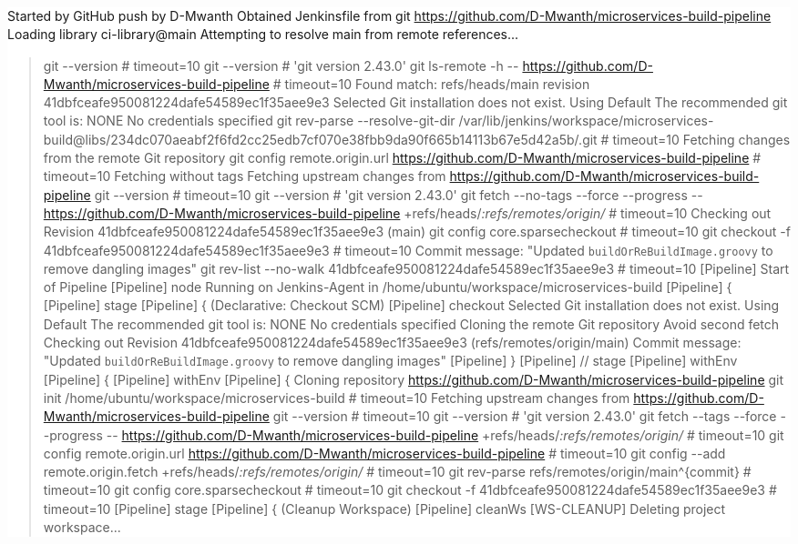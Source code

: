 Started by GitHub push by D-Mwanth
Obtained Jenkinsfile from git https://github.com/D-Mwanth/microservices-build-pipeline
Loading library ci-library@main
Attempting to resolve main from remote references...
 > git --version # timeout=10
 > git --version # 'git version 2.43.0'
 > git ls-remote -h -- https://github.com/D-Mwanth/microservices-build-pipeline # timeout=10
Found match: refs/heads/main revision 41dbfceafe950081224dafe54589ec1f35aee9e3
Selected Git installation does not exist. Using Default
The recommended git tool is: NONE
No credentials specified
 > git rev-parse --resolve-git-dir /var/lib/jenkins/workspace/microservices-build@libs/234dc070aeabf2f6fd2cc25edb7cf070e38fbb9da90f665b14113b67e5d42a5b/.git # timeout=10
Fetching changes from the remote Git repository
 > git config remote.origin.url https://github.com/D-Mwanth/microservices-build-pipeline # timeout=10
Fetching without tags
Fetching upstream changes from https://github.com/D-Mwanth/microservices-build-pipeline
 > git --version # timeout=10
 > git --version # 'git version 2.43.0'
 > git fetch --no-tags --force --progress -- https://github.com/D-Mwanth/microservices-build-pipeline +refs/heads/*:refs/remotes/origin/* # timeout=10
Checking out Revision 41dbfceafe950081224dafe54589ec1f35aee9e3 (main)
 > git config core.sparsecheckout # timeout=10
 > git checkout -f 41dbfceafe950081224dafe54589ec1f35aee9e3 # timeout=10
Commit message: "Updated `buildOrReBuildImage.groovy` to remove dangling images"
 > git rev-list --no-walk 41dbfceafe950081224dafe54589ec1f35aee9e3 # timeout=10
[Pipeline] Start of Pipeline
[Pipeline] node
Running on Jenkins-Agent in /home/ubuntu/workspace/microservices-build
[Pipeline] {
[Pipeline] stage
[Pipeline] { (Declarative: Checkout SCM)
[Pipeline] checkout
Selected Git installation does not exist. Using Default
The recommended git tool is: NONE
No credentials specified
Cloning the remote Git repository
Avoid second fetch
Checking out Revision 41dbfceafe950081224dafe54589ec1f35aee9e3 (refs/remotes/origin/main)
Commit message: "Updated `buildOrReBuildImage.groovy` to remove dangling images"
[Pipeline] }
[Pipeline] // stage
[Pipeline] withEnv
[Pipeline] {
[Pipeline] withEnv
[Pipeline] {
Cloning repository https://github.com/D-Mwanth/microservices-build-pipeline
 > git init /home/ubuntu/workspace/microservices-build # timeout=10
Fetching upstream changes from https://github.com/D-Mwanth/microservices-build-pipeline
 > git --version # timeout=10
 > git --version # 'git version 2.43.0'
 > git fetch --tags --force --progress -- https://github.com/D-Mwanth/microservices-build-pipeline +refs/heads/*:refs/remotes/origin/* # timeout=10
 > git config remote.origin.url https://github.com/D-Mwanth/microservices-build-pipeline # timeout=10
 > git config --add remote.origin.fetch +refs/heads/*:refs/remotes/origin/* # timeout=10
 > git rev-parse refs/remotes/origin/main^{commit} # timeout=10
 > git config core.sparsecheckout # timeout=10
 > git checkout -f 41dbfceafe950081224dafe54589ec1f35aee9e3 # timeout=10
[Pipeline] stage
[Pipeline] { (Cleanup Workspace)
[Pipeline] cleanWs
[WS-CLEANUP] Deleting project workspace...